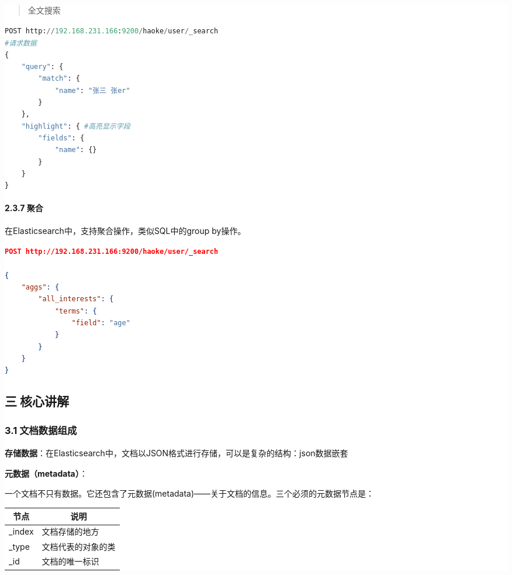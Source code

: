 ```python
```

> 全文搜索

```python
POST http://192.168.231.166:9200/haoke/user/_search
#请求数据
{
    "query": {
        "match": {
            "name": "张三 张er"
        }
    },
    "highlight": { #高亮显示字段
        "fields": {
            "name": {}
        }
    }
}
```

#### 2.3.7 聚合

在Elasticsearch中，支持聚合操作，类似SQL中的group by操作。

```json
POST http://192.168.231.166:9200/haoke/user/_search

{
    "aggs": {
        "all_interests": {
            "terms": {
                "field": "age"
            }
        }
    }
}
```

## 三 核心讲解

### 3.1 文档数据组成

**存储数据**：在Elasticsearch中，文档以JSON格式进行存储，可以是复杂的结构：json数据嵌套

**元数据（metadata）**：

一个文档不只有数据。它还包含了元数据(metadata)——关于文档的信息。三个必须的元数据节点是：

| 节点   | 说明               |
| ------ | ------------------ |
| _index | 文档存储的地方     |
| _type  | 文档代表的对象的类 |
| _id    | 文档的唯一标识     |
